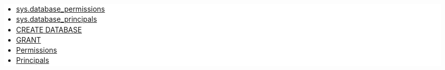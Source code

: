 - [sys.database_permissions](../../relational-databases/system-catalog-views/sys-database-permissions-transact-sql.md)
- [sys.database_principals](../../relational-databases/system-catalog-views/sys-database-principals-transact-sql.md)
- [CREATE DATABASE](../../t-sql/statements/create-database-transact-sql.md)
- [GRANT](../../t-sql/statements/grant-transact-sql.md)
- [Permissions](../../relational-databases/security/permissions-database-engine.md)
- [Principals](../../relational-databases/security/authentication-access/principals-database-engine.md)
